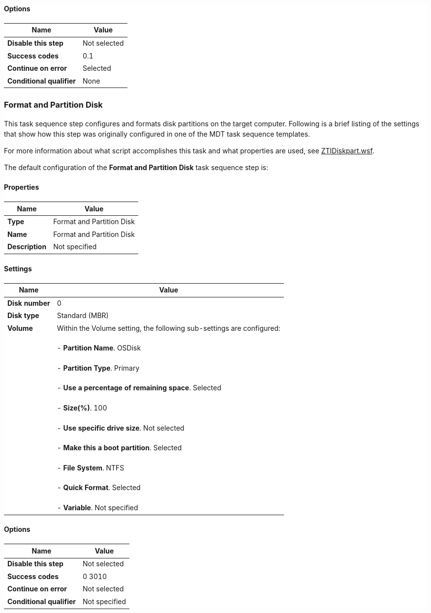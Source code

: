 #### Options

|**Name**|**Value**|
|-|-|
|**Disable this step**|Not selected|
|**Success codes**|0.1|
|**Continue on error**|Selected|
|**Conditional qualifier**|None|

### Format and Partition Disk
 This task sequence step configures and formats disk partitions on the target computer. Following is a brief listing of the settings that show how this step was originally configured in one of the MDT task sequence templates.

 For more information about what script accomplishes this task and what properties are used, see [ZTIDiskpart.wsf](scripts.md#ztidiskpartwsf).

 The default configuration of the **Format and Partition Disk** task sequence step is:

#### Properties

|**Name**|**Value**|
|-|-|
|**Type**|Format and Partition Disk|
|**Name**|Format and Partition Disk|
|**Description**|Not specified|

#### Settings

|**Name**|**Value**|
|-|-|
|**Disk number**|0|
|**Disk type**|Standard \(MBR\)|
|**Volume**|Within the Volume setting, the following sub\-settings are configured:<br /><br /> \-                                 **Partition Name**. OSDisk<br /><br /> \- **Partition Type**. Primary<br /><br /> \-                                 **Use a percentage of remaining space**. Selected<br /><br /> \-                                 **Size\(%\)**. 100<br /><br /> \- **Use specific drive size**. Not selected<br /><br /> \-                                 **Make this a boot partition**. Selected<br /><br /> \- **File System**. NTFS<br /><br /> \- **Quick Format**. Selected<br /><br /> \- **Variable**. Not specified|

#### Options

|**Name**|**Value**|
|-|-|
|**Disable this step**|Not selected|
|**Success codes**|0 3010|
|**Continue on error**|Not selected|
|**Conditional qualifier**|Not specified|
